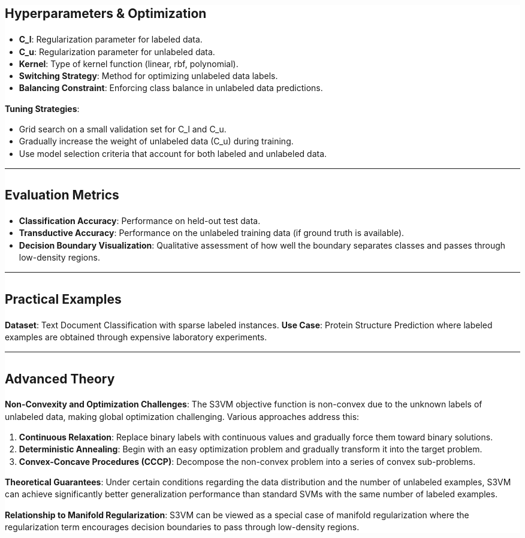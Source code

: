 
## Hyperparameters & Optimization

- **C_l**: Regularization parameter for labeled data.
- **C_u**: Regularization parameter for unlabeled data.
- **Kernel**: Type of kernel function (linear, rbf, polynomial).
- **Switching Strategy**: Method for optimizing unlabeled data labels.
- **Balancing Constraint**: Enforcing class balance in unlabeled data predictions.

**Tuning Strategies**:
- Grid search on a small validation set for C_l and C_u.
- Gradually increase the weight of unlabeled data (C_u) during training.
- Use model selection criteria that account for both labeled and unlabeled data.

---

## Evaluation Metrics

- **Classification Accuracy**: Performance on held-out test data.
- **Transductive Accuracy**: Performance on the unlabeled training data (if ground truth is available).
- **Decision Boundary Visualization**: Qualitative assessment of how well the boundary separates classes and passes through low-density regions.

---

## Practical Examples

**Dataset**: Text Document Classification with sparse labeled instances.
**Use Case**: Protein Structure Prediction where labeled examples are obtained through expensive laboratory experiments.

---

## Advanced Theory

**Non-Convexity and Optimization Challenges**:
The S3VM objective function is non-convex due to the unknown labels of unlabeled data, making global optimization challenging. Various approaches address this:

1. **Continuous Relaxation**: Replace binary labels with continuous values and gradually force them toward binary solutions.
2. **Deterministic Annealing**: Begin with an easy optimization problem and gradually transform it into the target problem.
3. **Convex-Concave Procedures (CCCP)**: Decompose the non-convex problem into a series of convex sub-problems.

**Theoretical Guarantees**:
Under certain conditions regarding the data distribution and the number of unlabeled examples, S3VM can achieve significantly better generalization performance than standard SVMs with the same number of labeled examples.

**Relationship to Manifold Regularization**:
S3VM can be viewed as a special case of manifold regularization where the regularization term encourages decision boundaries to pass through low-density regions.
